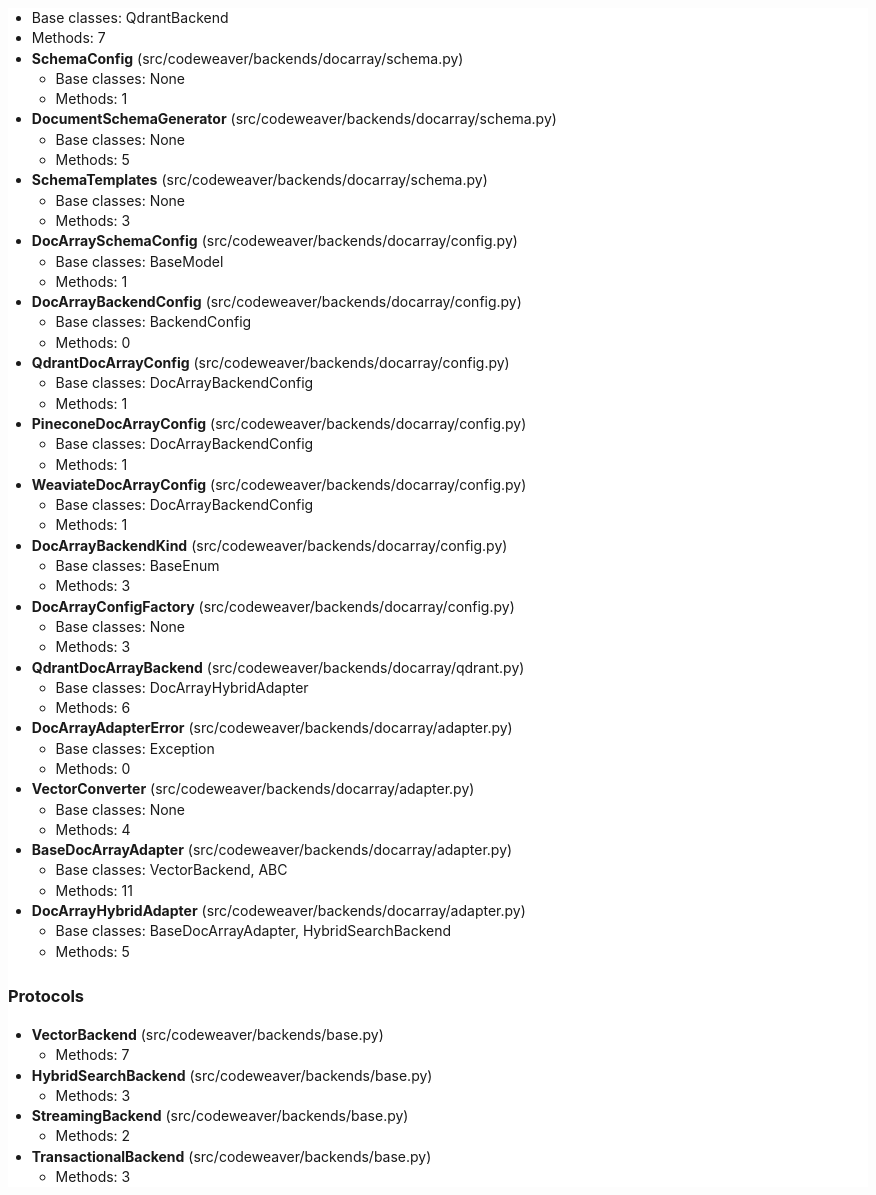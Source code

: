   - Base classes: QdrantBackend
  - Methods: 7
- **SchemaConfig** (src/codeweaver/backends/docarray/schema.py)
  - Base classes: None
  - Methods: 1
- **DocumentSchemaGenerator** (src/codeweaver/backends/docarray/schema.py)
  - Base classes: None
  - Methods: 5
- **SchemaTemplates** (src/codeweaver/backends/docarray/schema.py)
  - Base classes: None
  - Methods: 3
- **DocArraySchemaConfig** (src/codeweaver/backends/docarray/config.py)
  - Base classes: BaseModel
  - Methods: 1
- **DocArrayBackendConfig** (src/codeweaver/backends/docarray/config.py)
  - Base classes: BackendConfig
  - Methods: 0
- **QdrantDocArrayConfig** (src/codeweaver/backends/docarray/config.py)
  - Base classes: DocArrayBackendConfig
  - Methods: 1
- **PineconeDocArrayConfig** (src/codeweaver/backends/docarray/config.py)
  - Base classes: DocArrayBackendConfig
  - Methods: 1
- **WeaviateDocArrayConfig** (src/codeweaver/backends/docarray/config.py)
  - Base classes: DocArrayBackendConfig
  - Methods: 1
- **DocArrayBackendKind** (src/codeweaver/backends/docarray/config.py)
  - Base classes: BaseEnum
  - Methods: 3
- **DocArrayConfigFactory** (src/codeweaver/backends/docarray/config.py)
  - Base classes: None
  - Methods: 3
- **QdrantDocArrayBackend** (src/codeweaver/backends/docarray/qdrant.py)
  - Base classes: DocArrayHybridAdapter
  - Methods: 6
- **DocArrayAdapterError** (src/codeweaver/backends/docarray/adapter.py)
  - Base classes: Exception
  - Methods: 0
- **VectorConverter** (src/codeweaver/backends/docarray/adapter.py)
  - Base classes: None
  - Methods: 4
- **BaseDocArrayAdapter** (src/codeweaver/backends/docarray/adapter.py)
  - Base classes: VectorBackend, ABC
  - Methods: 11
- **DocArrayHybridAdapter** (src/codeweaver/backends/docarray/adapter.py)
  - Base classes: BaseDocArrayAdapter, HybridSearchBackend
  - Methods: 5

### Protocols
- **VectorBackend** (src/codeweaver/backends/base.py)
  - Methods: 7
- **HybridSearchBackend** (src/codeweaver/backends/base.py)
  - Methods: 3
- **StreamingBackend** (src/codeweaver/backends/base.py)
  - Methods: 2
- **TransactionalBackend** (src/codeweaver/backends/base.py)
  - Methods: 3
